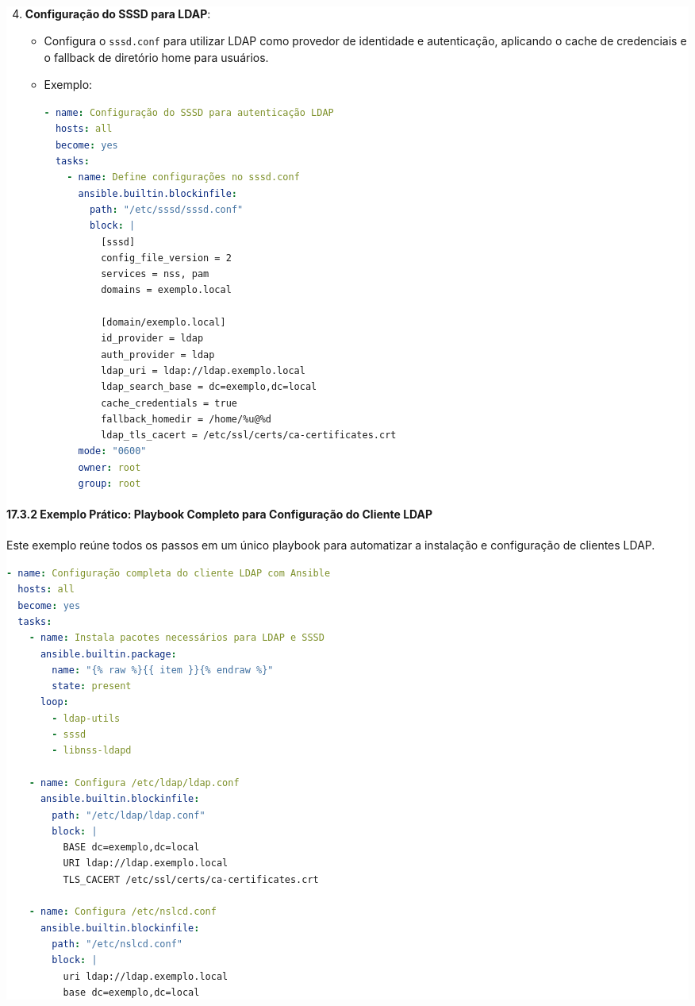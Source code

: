 4. **Configuração do SSSD para LDAP**:
   - Configura o `sssd.conf` para utilizar LDAP como provedor de identidade e autenticação, aplicando o cache de credenciais e o fallback de diretório home para usuários.

   - Exemplo:
     ```yaml
     - name: Configuração do SSSD para autenticação LDAP
       hosts: all
       become: yes
       tasks:
         - name: Define configurações no sssd.conf
           ansible.builtin.blockinfile:
             path: "/etc/sssd/sssd.conf"
             block: |
               [sssd]
               config_file_version = 2
               services = nss, pam
               domains = exemplo.local

               [domain/exemplo.local]
               id_provider = ldap
               auth_provider = ldap
               ldap_uri = ldap://ldap.exemplo.local
               ldap_search_base = dc=exemplo,dc=local
               cache_credentials = true
               fallback_homedir = /home/%u@%d
               ldap_tls_cacert = /etc/ssl/certs/ca-certificates.crt
           mode: "0600"
           owner: root
           group: root
     ```

#### 17.3.2 Exemplo Prático: Playbook Completo para Configuração do Cliente LDAP

Este exemplo reúne todos os passos em um único playbook para automatizar a instalação e configuração de clientes LDAP.

```yaml
- name: Configuração completa do cliente LDAP com Ansible
  hosts: all
  become: yes
  tasks:
    - name: Instala pacotes necessários para LDAP e SSSD
      ansible.builtin.package:
        name: "{% raw %}{{ item }}{% endraw %}"
        state: present
      loop:
        - ldap-utils
        - sssd
        - libnss-ldapd

    - name: Configura /etc/ldap/ldap.conf
      ansible.builtin.blockinfile:
        path: "/etc/ldap/ldap.conf"
        block: |
          BASE dc=exemplo,dc=local
          URI ldap://ldap.exemplo.local
          TLS_CACERT /etc/ssl/certs/ca-certificates.crt

    - name: Configura /etc/nslcd.conf
      ansible.builtin.blockinfile:
        path: "/etc/nslcd.conf"
        block: |
          uri ldap://ldap.exemplo.local
          base dc=exemplo,dc=local
```